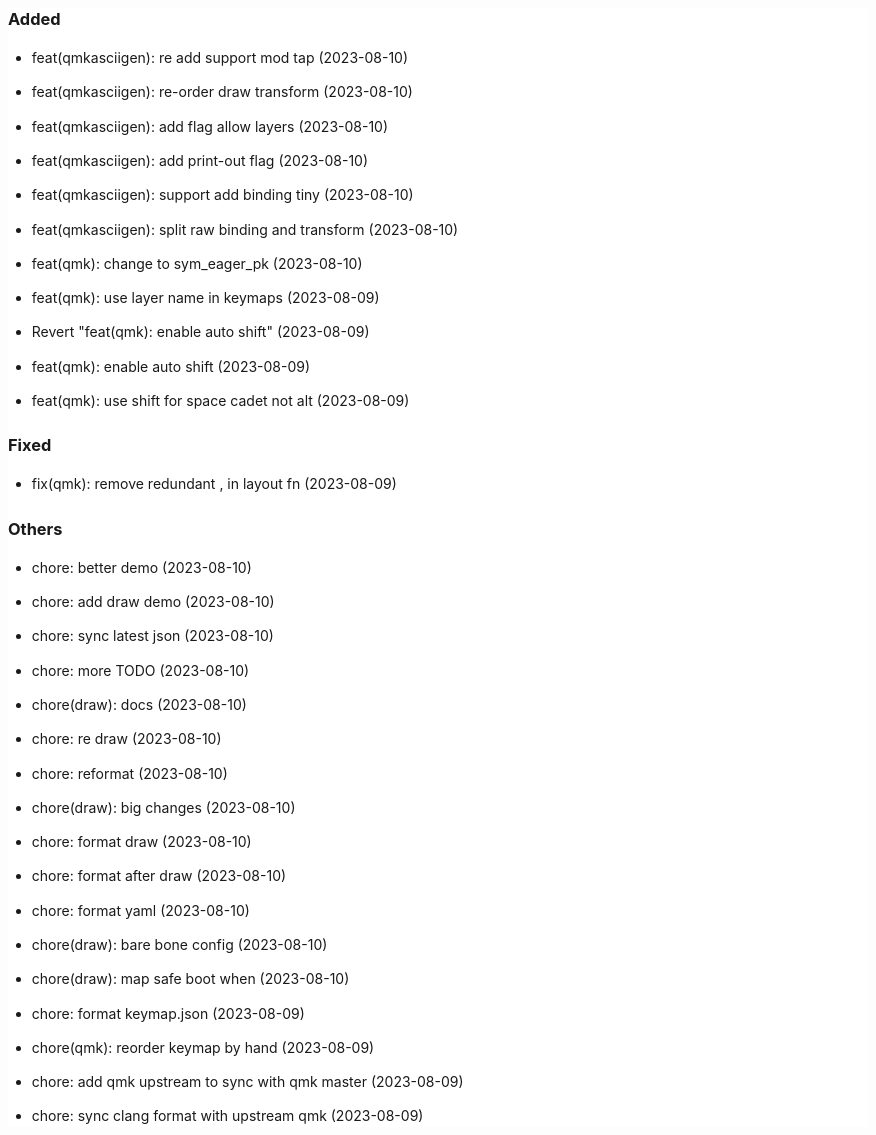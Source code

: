 ### Added

- feat(qmkasciigen): re add support mod tap (2023-08-10)

- feat(qmkasciigen): re-order draw transform (2023-08-10)

- feat(qmkasciigen): add flag allow layers (2023-08-10)

- feat(qmkasciigen): add print-out flag (2023-08-10)

- feat(qmkasciigen): support add binding tiny (2023-08-10)

- feat(qmkasciigen): split raw binding and transform (2023-08-10)

- feat(qmk): change to sym_eager_pk (2023-08-10)

- feat(qmk): use layer name in keymaps (2023-08-09)

- Revert "feat(qmk): enable auto shift" (2023-08-09)

- feat(qmk): enable auto shift (2023-08-09)

- feat(qmk): use shift for space cadet not alt (2023-08-09)

### Fixed

- fix(qmk): remove redundant , in layout fn (2023-08-09)

### Others

- chore: better demo (2023-08-10)

- chore: add draw demo (2023-08-10)

- chore: sync latest json (2023-08-10)

- chore: more TODO (2023-08-10)

- chore(draw): docs (2023-08-10)

- chore: re draw (2023-08-10)

- chore: reformat (2023-08-10)

- chore(draw): big changes (2023-08-10)

- chore: format draw (2023-08-10)

- chore: format after draw (2023-08-10)

- chore: format yaml (2023-08-10)

- chore(draw): bare bone config (2023-08-10)

- chore(draw): map safe boot when (2023-08-10)

- chore: format keymap.json (2023-08-09)

- chore(qmk): reorder keymap by hand (2023-08-09)

- chore: add qmk upstream to sync with qmk master (2023-08-09)

- chore: sync clang format with upstream qmk (2023-08-09)
